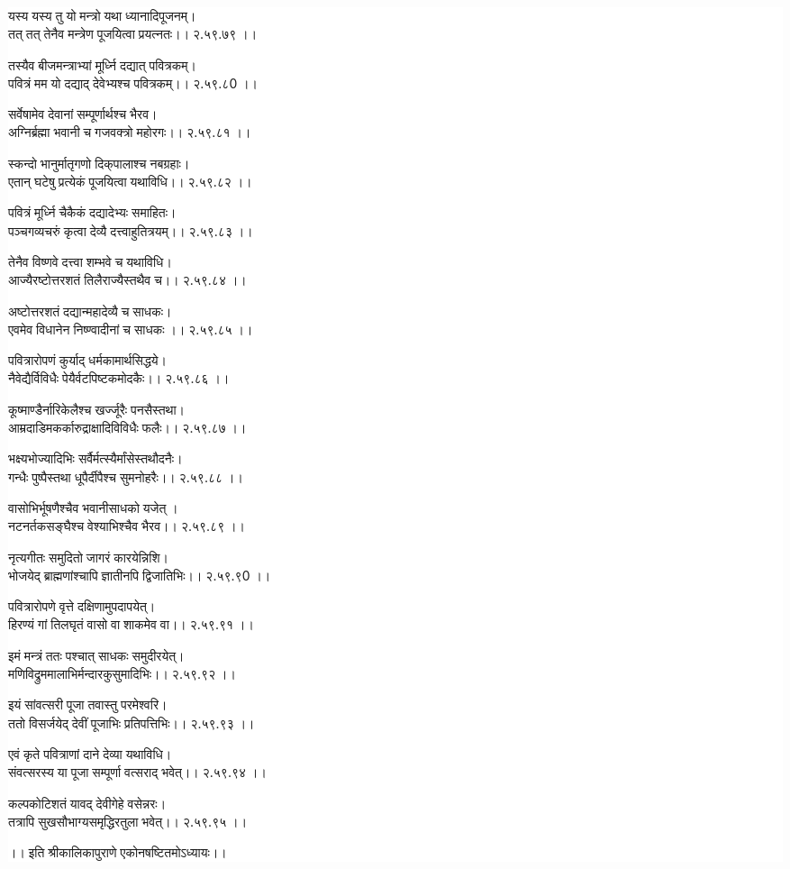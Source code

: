 यस्य यस्य तु यो मन्त्रो यथा ध्यानादिपूजनम्।  
तत् तत् तेनैव मन्त्रेण पूजयित्वा प्रयत्नतः।। २.५९.७९ ।।  
  
तस्यैव बीजमन्त्राभ्यां मूर्ध्नि दद्यात् पवित्रकम्।  
पवित्रं मम यो दद्याद् देवेभ्यश्च पवित्रकम्।। २.५९.८0 ।।  
  
सर्वेषामेव देवानां सम्पूर्णार्थश्च भैरव।  
अग्निर्ब्रह्मा भवानी च गजवक्त्रो महोरगः।। २.५९.८१ ।।  
  
स्कन्दो भानुर्मातृगणो दिक्‌पालाश्च नबग्रहाः।  
एतान् घटेषु प्रत्येकं पूजयित्वा यथाविधि।। २.५९.८२ ।।  
  
पवित्रं मूर्ध्नि चैकैकं दद्यादेभ्यः समाहितः।  
पञ्चगव्यचरुं कृत्वा देव्यै दत्त्वाहुतित्रयम्।। २.५९.८३ ।।  
  
तेनैव विष्णवे दत्त्वा शम्भवे च यथाविधि।  
आज्यैरष्टोत्तरशतं तिलैराज्यैस्तथैव च।। २.५९.८४ ।।  
  
अष्टोत्तरशतं दद्यान्महादेव्यै च साधकः।  
एवमेव विधानेन निष्ण्वादीनां च साधकः ।। २.५९.८५ ।।  
  
पवित्रारोपणं कुर्याद् धर्मकामार्थसिद्धये।  
नैवेद्यैर्विविधैः पेयैर्वटपिष्टकमोदकैः।। २.५९.८६ ।।  
  
कूष्माण्डैर्नारिकेलैश्च खर्ज्जूरैः पनसैस्तथा।  
आम्रदाडिमकर्कारुद्राक्षादिविविधैः फलैः।। २.५९.८७ ।।  
  
भक्ष्यभोज्यादिभिः सर्वैर्मत्स्यैर्मांसेस्तथौदनैः।  
गन्धैः पुष्पैस्तथा धूपैर्दीपैश्च सुमनोहरैः।। २.५९.८८ ।।  
  
वासोभिर्भूषणैश्चैव भवानीसाधको यजेत् ।  
नटनर्तकसङ्घैश्च वेश्याभिश्चैव भैरव।। २.५९.८९ ।।  
  
नृत्यगीतः समुदितो जागरं कारयेन्निशि।  
भोजयेद् ब्राह्मणांश्चापि ज्ञातीनपि द्विजातिभिः।। २.५९.९0 ।।  
  
पवित्रारोपणे वृत्ते दक्षिणामुपदापयेत्।  
हिरण्यं गां तिलघृतं वासो वा शाकमेव वा।। २.५९.९१ ।।  
  
इमं मन्त्रं ततः पश्चात् साधकः समुदीरयेत्।  
मणिविद्रुममालाभिर्मन्दारकुसुमादिभिः।। २.५९.९२ ।।  
  
इयं सांवत्सरी पूजा तवास्तु परमेश्वरि।  
ततो विसर्जयेद् देवीं पूजाभिः प्रतिपत्तिभिः।। २.५९.९३ ।।  
  
एवं कृते पवित्राणां दाने देव्या यथाविधि।  
संवत्सरस्य या पूजा सम्पूर्णा वत्सराद् भवेत्।। २.५९.९४ ।।  
  
कल्पकोटिशतं यावद् देवीगेहे वसेन्नरः।  
तत्रापि सुखसौभाग्यसमृद्धिरतुला भवेत्।। २.५९.९५ ।।  
  
।। इति श्रीकालिकापुराणे एकोनषष्टितमोऽध्यायः।।